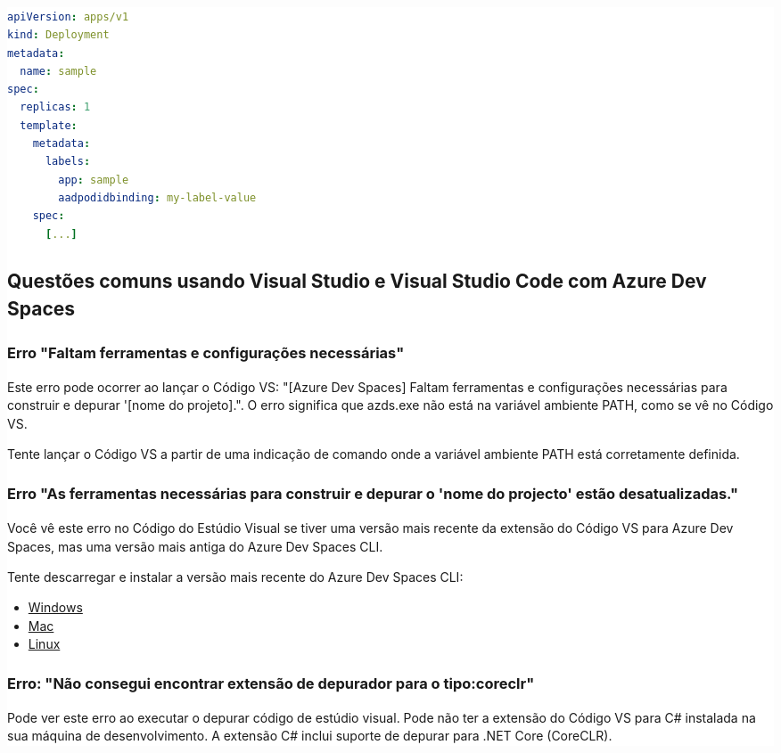 ```yaml
apiVersion: apps/v1
kind: Deployment
metadata:
  name: sample
spec:
  replicas: 1
  template:
    metadata:
      labels:
        app: sample
        aadpodidbinding: my-label-value
    spec:
      [...]
```

## <a name="common-issues-using-visual-studio-and-visual-studio-code-with-azure-dev-spaces"></a>Questões comuns usando Visual Studio e Visual Studio Code com Azure Dev Spaces

### <a name="error-required-tools-and-configurations-are-missing"></a>Erro "Faltam ferramentas e configurações necessárias"

Este erro pode ocorrer ao lançar o Código VS: "[Azure Dev Spaces] Faltam ferramentas e configurações necessárias para construir e depurar '[nome do projeto].".
O erro significa que azds.exe não está na variável ambiente PATH, como se vê no Código VS.

Tente lançar o Código VS a partir de uma indicação de comando onde a variável ambiente PATH está corretamente definida.

### <a name="error-required-tools-to-build-and-debug-projectname-are-out-of-date"></a>Erro "As ferramentas necessárias para construir e depurar o 'nome do projecto' estão desatualizadas."

Você vê este erro no Código do Estúdio Visual se tiver uma versão mais recente da extensão do Código VS para Azure Dev Spaces, mas uma versão mais antiga do Azure Dev Spaces CLI.

Tente descarregar e instalar a versão mais recente do Azure Dev Spaces CLI:

* [Windows](https://aka.ms/get-azds-windows)
* [Mac](https://aka.ms/get-azds-mac)
* [Linux](https://aka.ms/get-azds-linux)

### <a name="error-failed-to-find-debugger-extension-for-typecoreclr"></a>Erro: "Não consegui encontrar extensão de depurador para o tipo:coreclr"

Pode ver este erro ao executar o depurar código de estúdio visual. Pode não ter a extensão do Código VS para C# instalada na sua máquina de desenvolvimento. A extensão C# inclui suporte de depurar para .NET Core (CoreCLR).
